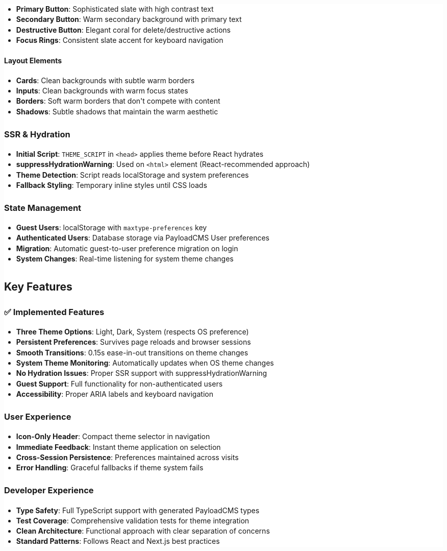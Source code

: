 - **Primary Button**: Sophisticated slate with high contrast text
- **Secondary Button**: Warm secondary background with primary text
- **Destructive Button**: Elegant coral for delete/destructive actions
- **Focus Rings**: Consistent slate accent for keyboard navigation

#### Layout Elements

- **Cards**: Clean backgrounds with subtle warm borders
- **Inputs**: Clean backgrounds with warm focus states
- **Borders**: Soft warm borders that don't compete with content
- **Shadows**: Subtle shadows that maintain the warm aesthetic

### SSR & Hydration

- **Initial Script**: `THEME_SCRIPT` in `<head>` applies theme before React hydrates
- **suppressHydrationWarning**: Used on `<html>` element (React-recommended approach)
- **Theme Detection**: Script reads localStorage and system preferences
- **Fallback Styling**: Temporary inline styles until CSS loads

### State Management

- **Guest Users**: localStorage with `maxtype-preferences` key
- **Authenticated Users**: Database storage via PayloadCMS User preferences
- **Migration**: Automatic guest-to-user preference migration on login
- **System Changes**: Real-time listening for system theme changes

## Key Features

### ✅ Implemented Features

- **Three Theme Options**: Light, Dark, System (respects OS preference)
- **Persistent Preferences**: Survives page reloads and browser sessions
- **Smooth Transitions**: 0.15s ease-in-out transitions on theme changes
- **System Theme Monitoring**: Automatically updates when OS theme changes
- **No Hydration Issues**: Proper SSR support with suppressHydrationWarning
- **Guest Support**: Full functionality for non-authenticated users
- **Accessibility**: Proper ARIA labels and keyboard navigation

### User Experience

- **Icon-Only Header**: Compact theme selector in navigation
- **Immediate Feedback**: Instant theme application on selection
- **Cross-Session Persistence**: Preferences maintained across visits
- **Error Handling**: Graceful fallbacks if theme system fails

### Developer Experience

- **Type Safety**: Full TypeScript support with generated PayloadCMS types
- **Test Coverage**: Comprehensive validation tests for theme integration
- **Clean Architecture**: Functional approach with clear separation of concerns
- **Standard Patterns**: Follows React and Next.js best practices
